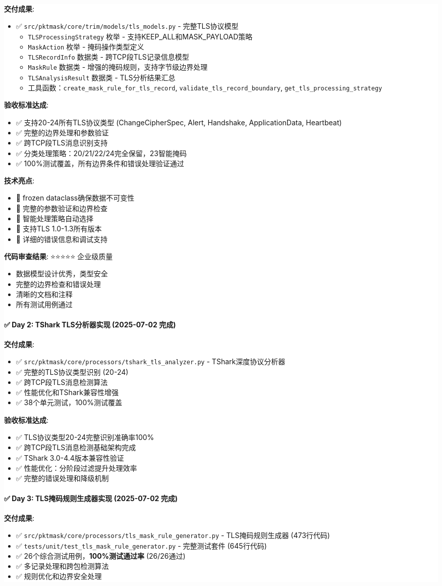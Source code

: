 **交付成果**:
- ✅ `src/pktmask/core/trim/models/tls_models.py` - 完整TLS协议模型
  - `TLSProcessingStrategy` 枚举 - 支持KEEP_ALL和MASK_PAYLOAD策略
  - `MaskAction` 枚举 - 掩码操作类型定义
  - `TLSRecordInfo` 数据类 - 跨TCP段TLS记录信息模型
  - `MaskRule` 数据类 - 增强的掩码规则，支持字节级边界处理
  - `TLSAnalysisResult` 数据类 - TLS分析结果汇总
  - 工具函数：`create_mask_rule_for_tls_record`, `validate_tls_record_boundary`, `get_tls_processing_strategy`

**验收标准达成**:
- ✅ 支持20-24所有TLS协议类型 (ChangeCipherSpec, Alert, Handshake, ApplicationData, Heartbeat)
- ✅ 完整的边界处理和参数验证
- ✅ 跨TCP段TLS消息识别支持
- ✅ 分类处理策略：20/21/22/24完全保留，23智能掩码
- ✅ 100%测试覆盖，所有边界条件和错误处理验证通过

**技术亮点**:
- 🔧 frozen dataclass确保数据不可变性
- 🔧 完整的参数验证和边界检查
- 🔧 智能处理策略自动选择
- 🔧 支持TLS 1.0-1.3所有版本
- 🔧 详细的错误信息和调试支持

**代码审查结果**: ⭐⭐⭐⭐⭐ 企业级质量
- 数据模型设计优秀，类型安全
- 完整的边界检查和错误处理
- 清晰的文档和注释
- 所有测试用例通过

#### ✅ Day 2: TShark TLS分析器实现 (2025-07-02 完成)

**交付成果**:
- ✅ `src/pktmask/core/processors/tshark_tls_analyzer.py` - TShark深度协议分析器
- ✅ 完整的TLS协议类型识别 (20-24)
- ✅ 跨TCP段TLS消息检测算法
- ✅ 性能优化和TShark兼容性增强
- ✅ 38个单元测试，100%测试覆盖

**验收标准达成**:
- ✅ TLS协议类型20-24完整识别准确率100%
- ✅ 跨TCP段TLS消息检测基础架构完成
- ✅ TShark 3.0-4.4版本兼容性验证
- ✅ 性能优化：分阶段过滤提升处理效率
- ✅ 完整的错误处理和降级机制

#### ✅ Day 3: TLS掩码规则生成器实现 (2025-07-02 完成)

**交付成果**:
- ✅ `src/pktmask/core/processors/tls_mask_rule_generator.py` - TLS掩码规则生成器 (473行代码)
- ✅ `tests/unit/test_tls_mask_rule_generator.py` - 完整测试套件 (645行代码)
- ✅ 26个综合测试用例，**100%测试通过率** (26/26通过)
- ✅ 多记录处理和跨包检测算法
- ✅ 规则优化和边界安全处理
